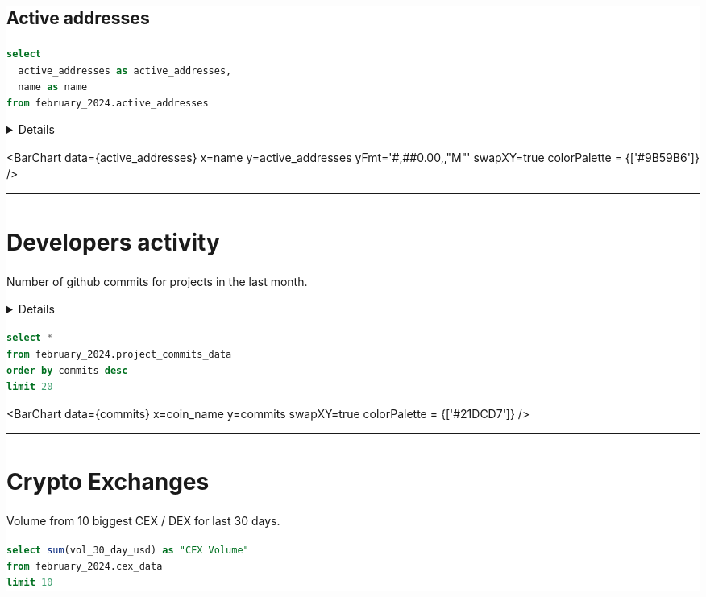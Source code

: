 ## Active addresses

```sql active_addresses
select 
  active_addresses as active_addresses,
  name as name
from february_2024.active_addresses
```

<Details title="Details"></Details>

<BarChart 
    data={active_addresses} 
    x=name
    y=active_addresses
    yFmt='#,##0.00,,"M"'
    swapXY=true
    colorPalette = {['#9B59B6']}
/>

---

# Developers activity
Number of github commits for projects in the last month.


<Details title="Details"></Details>

```sql commits
select * 
from february_2024.project_commits_data
order by commits desc
limit 20
```

<BarChart 
    data={commits} 
    x=coin_name
    y=commits
    swapXY=true
    colorPalette = {['#21DCD7']}
/>

---

# Crypto Exchanges
Volume from 10 biggest CEX / DEX for last 30 days.

```sql cex_vol_sum
select sum(vol_30_day_usd) as "CEX Volume"
from february_2024.cex_data
limit 10
``` 
